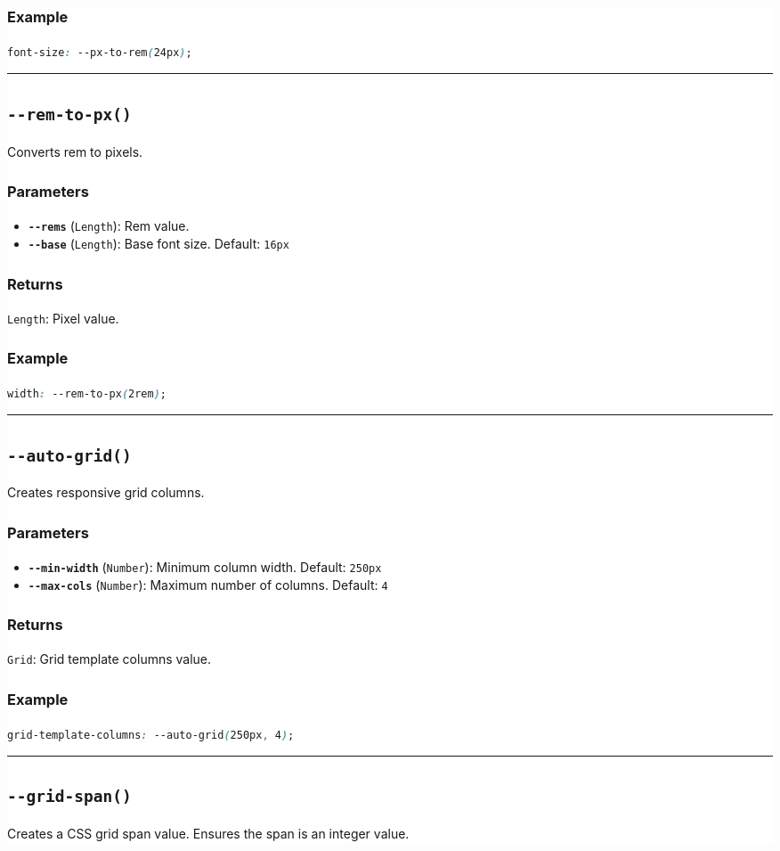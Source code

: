 ### Example

```css
font-size: --px-to-rem(24px);
```

---

## `--rem-to-px()`

Converts rem to pixels.

### Parameters

- **`--rems`** (`Length`): Rem value.
- **`--base`** (`Length`): Base font size. Default: `16px`

### Returns

`Length`: Pixel value.

### Example

```css
width: --rem-to-px(2rem);
```

---

## `--auto-grid()`

Creates responsive grid columns.

### Parameters

- **`--min-width`** (`Number`): Minimum column width. Default: `250px`
- **`--max-cols`** (`Number`): Maximum number of columns. Default: `4`

### Returns

`Grid`: Grid template columns value.

### Example

```css
grid-template-columns: --auto-grid(250px, 4);
```

---

## `--grid-span()`

Creates a CSS grid span value. Ensures the span is an integer value.
